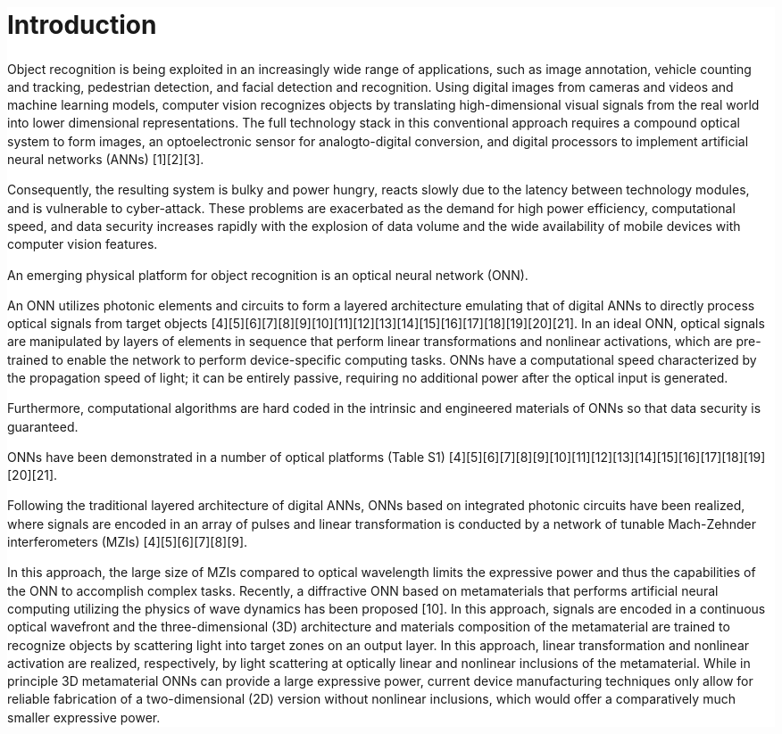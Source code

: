 # Introduction

Object recognition is being exploited in an increasingly wide range of applications, such as image annotation, vehicle counting and tracking, pedestrian detection, and facial detection and recognition. Using digital images from cameras and videos and machine learning models, computer vision recognizes objects by translating high-dimensional visual signals from the real world into lower dimensional representations. The full technology stack in this conventional approach requires a compound optical system to form images, an optoelectronic sensor for analogto-digital conversion, and digital processors to implement artificial neural networks (ANNs) [1][2][3].

Consequently, the resulting system is bulky and power hungry, reacts slowly due to the latency between technology modules, and is vulnerable to cyber-attack. These problems are exacerbated as the demand for high power efficiency, computational speed, and data security increases rapidly with the explosion of data volume and the wide availability of mobile devices with computer vision features.

An emerging physical platform for object recognition is an optical neural network (ONN).

An ONN utilizes photonic elements and circuits to form a layered architecture emulating that of digital ANNs to directly process optical signals from target objects [4][5][6][7][8][9][10][11][12][13][14][15][16][17][18][19][20][21]. In an ideal ONN, optical signals are manipulated by layers of elements in sequence that perform linear transformations and nonlinear activations, which are pre-trained to enable the network to perform device-specific computing tasks. ONNs have a computational speed characterized by the propagation speed of light; it can be entirely passive, requiring no additional power after the optical input is generated.

Furthermore, computational algorithms are hard coded in the intrinsic and engineered materials of ONNs so that data security is guaranteed.

ONNs have been demonstrated in a number of optical platforms (Table S1) [4][5][6][7][8][9][10][11][12][13][14][15][16][17][18][19][20][21].

Following the traditional layered architecture of digital ANNs, ONNs based on integrated photonic circuits have been realized, where signals are encoded in an array of pulses and linear transformation is conducted by a network of tunable Mach-Zehnder interferometers (MZIs) [4][5][6][7][8][9].

In this approach, the large size of MZIs compared to optical wavelength limits the expressive power and thus the capabilities of the ONN to accomplish complex tasks. Recently, a diffractive ONN based on metamaterials that performs artificial neural computing utilizing the physics of wave dynamics has been proposed [10]. In this approach, signals are encoded in a continuous optical wavefront and the three-dimensional (3D) architecture and materials composition of the metamaterial are trained to recognize objects by scattering light into target zones on an output layer. In this approach, linear transformation and nonlinear activation are realized, respectively, by light scattering at optically linear and nonlinear inclusions of the metamaterial. While in principle 3D metamaterial ONNs can provide a large expressive power, current device manufacturing techniques only allow for reliable fabrication of a two-dimensional (2D) version without nonlinear inclusions, which would offer a comparatively much smaller expressive power.
